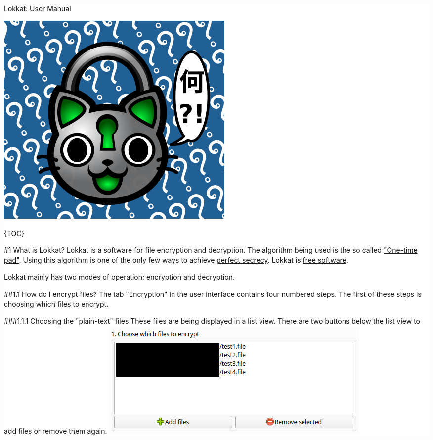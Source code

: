 Lokkat: User Manual

![Lokkat-Logo](img/lokkat_help_logo.png)

{TOC}

#1 What is Lokkat?
Lokkat is a software for file encryption and decryption. The algorithm being used is the so called ["One-time pad"](https://en.wikipedia.org/wiki/One-time_pad). Using this algorithm is one of the only few ways to achieve [perfect secrecy](https://en.wikipedia.org/wiki/Information-theoretic_security). Lokkat is [free software](https://en.wikipedia.org/wiki/Free_software).

Lokkat mainly has two modes of operation: encryption and decryption.

##1.1 How do I encrypt files?
The tab "Encryption" in the user interface contains four numbered steps. The first of these steps is choosing which files to encrypt. 

###1.1.1 Choosing the "plain-text" files
These files are being displayed in a list view. There are two buttons below the list view to add files or remove them again.
![Choosing the files for encryption](img/enc_1_en.png)
